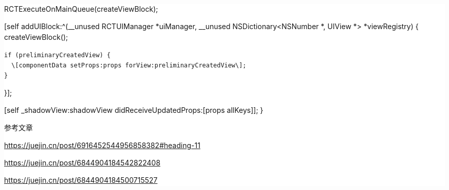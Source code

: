   RCTExecuteOnMainQueue(createViewBlock);

  \[self addUIBlock:^(\_\_unused RCTUIManager \*uiManager, \_\_unused NSDictionary<NSNumber \*, UIView \*> \*viewRegistry) {
    createViewBlock();

    if (preliminaryCreatedView) {
      \[componentData setProps:props forView:preliminaryCreatedView\];
    }
  }\];

  \[self \_shadowView:shadowView didReceiveUpdatedProps:\[props allKeys\]\];
}

  
  

参考文章

https://juejin.cn/post/6916452544956858382#heading-11

https://juejin.cn/post/6844904184542822408

https://juejin.cn/post/6844904184500715527
